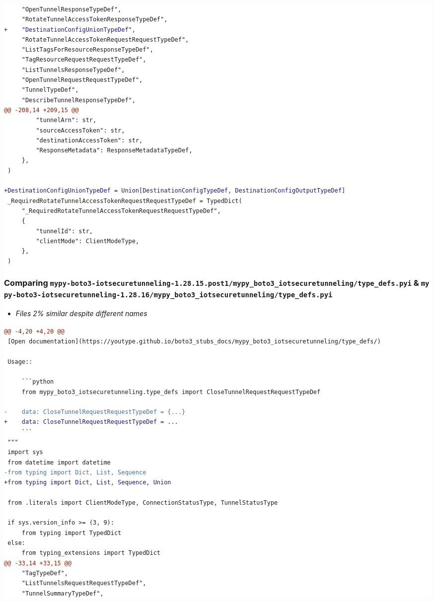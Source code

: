 ```diff
     "OpenTunnelResponseTypeDef",
     "RotateTunnelAccessTokenResponseTypeDef",
+    "DestinationConfigUnionTypeDef",
     "RotateTunnelAccessTokenRequestRequestTypeDef",
     "ListTagsForResourceResponseTypeDef",
     "TagResourceRequestRequestTypeDef",
     "ListTunnelsResponseTypeDef",
     "OpenTunnelRequestRequestTypeDef",
     "TunnelTypeDef",
     "DescribeTunnelResponseTypeDef",
@@ -208,14 +209,15 @@
         "tunnelArn": str,
         "sourceAccessToken": str,
         "destinationAccessToken": str,
         "ResponseMetadata": ResponseMetadataTypeDef,
     },
 )
 
+DestinationConfigUnionTypeDef = Union[DestinationConfigTypeDef, DestinationConfigOutputTypeDef]
 _RequiredRotateTunnelAccessTokenRequestRequestTypeDef = TypedDict(
     "_RequiredRotateTunnelAccessTokenRequestRequestTypeDef",
     {
         "tunnelId": str,
         "clientMode": ClientModeType,
     },
 )
```

### Comparing `mypy-boto3-iotsecuretunneling-1.28.15.post1/mypy_boto3_iotsecuretunneling/type_defs.pyi` & `mypy-boto3-iotsecuretunneling-1.28.16/mypy_boto3_iotsecuretunneling/type_defs.pyi`

 * *Files 2% similar despite different names*

```diff
@@ -4,20 +4,20 @@
 [Open documentation](https://youtype.github.io/boto3_stubs_docs/mypy_boto3_iotsecuretunneling/type_defs/)
 
 Usage::
 
     ```python
     from mypy_boto3_iotsecuretunneling.type_defs import CloseTunnelRequestRequestTypeDef
 
-    data: CloseTunnelRequestRequestTypeDef = {...}
+    data: CloseTunnelRequestRequestTypeDef = ...
     ```
 """
 import sys
 from datetime import datetime
-from typing import Dict, List, Sequence
+from typing import Dict, List, Sequence, Union
 
 from .literals import ClientModeType, ConnectionStatusType, TunnelStatusType
 
 if sys.version_info >= (3, 9):
     from typing import TypedDict
 else:
     from typing_extensions import TypedDict
@@ -33,14 +33,15 @@
     "TagTypeDef",
     "ListTunnelsRequestRequestTypeDef",
     "TunnelSummaryTypeDef",
```